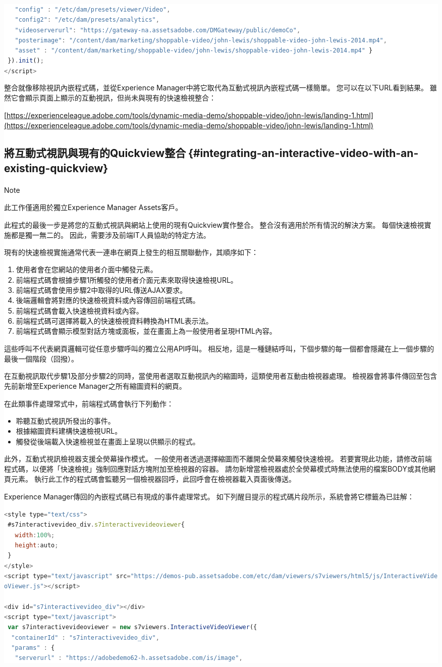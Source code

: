 ```js {.line-numbers}
   "config" : "/etc/dam/presets/viewer/Video",
   "config2": "/etc/dam/presets/analytics",
   "videoserverurl": "https://gateway-na.assetsadobe.com/DMGateway/public/demoCo",
   "posterimage": "/content/dam/marketing/shoppable-video/john-lewis/shoppable-video-john-lewis-2014.mp4",
   "asset" : "/content/dam/marketing/shoppable-video/john-lewis/shoppable-video-john-lewis-2014.mp4" }
 }).init();
</script>
```

整合就像移除視訊內嵌程式碼，並從Experience Manager中將它取代為互動式視訊內嵌程式碼一樣簡單。 您可以在以下URL看到結果。 雖然它會顯示頁面上顯示的互動視訊，但尚未與現有的快速檢視整合：

[https://experienceleague.adobe.com/tools/dynamic-media-demo/shoppable-video/john-lewis/landing-1.html](https://experienceleague.adobe.com/tools/dynamic-media-demo/shoppable-video/john-lewis/landing-1.html)

## 將互動式視訊與現有的Quickview整合 {#integrating-an-interactive-video-with-an-existing-quickview}

>[!NOTE]
>
此工作僅適用於獨立Experience Manager Assets客戶。

此程式的最後一步是將您的互動式視訊與網站上使用的現有Quickview實作整合。 整合沒有適用於所有情況的解決方案。 每個快速檢視實施都是獨一無二的。 因此，需要涉及前端IT人員協助的特定方法。

現有的快速檢視實施通常代表一連串在網頁上發生的相互關聯動作，其順序如下：

1. 使用者會在您網站的使用者介面中觸發元素。
1. 前端程式碼會根據步驟1所觸發的使用者介面元素來取得快速檢視URL。
1. 前端程式碼會使用步驟2中取得的URL傳送AJAX要求。
1. 後端邏輯會將對應的快速檢視資料或內容傳回前端程式碼。
1. 前端程式碼會載入快速檢視資料或內容。
1. 前端程式碼可選擇將載入的快速檢視資料轉換為HTML表示法。
1. 前端程式碼會顯示模型對話方塊或面板，並在畫面上為一般使用者呈現HTML內容。

這些呼叫不代表網頁邏輯可從任意步驟呼叫的獨立公用API呼叫。 相反地，這是一種鏈結呼叫，下個步驟的每一個都會隱藏在上一個步驟的最後一個階段（回撥）。

在互動視訊取代步驟1及部分步驟2的同時，當使用者選取互動視訊內的縮圖時，這類使用者互動由檢視器處理。 檢視器會將事件傳回至包含先前新增至Experience Manager之所有縮圖資料的網頁。

在此類事件處理常式中，前端程式碼會執行下列動作：

* 聆聽互動式視訊所發出的事件。
* 根據縮圖資料建構快速檢視URL。
* 觸發從後端載入快速檢視並在畫面上呈現以供顯示的程式。

此外，互動式視訊檢視器支援全熒幕操作模式。 一般使用者透過選擇縮圖而不離開全熒幕來觸發快速檢視。 若要實現此功能，請修改前端程式碼，以便將「快速檢視」強制回應對話方塊附加至檢視器的容器。 請勿新增當檢視器處於全熒幕模式時無法使用的檔案BODY或其他網頁元素。 執行此工作的程式碼會監聽另一個檢視器回呼，此回呼會在檢視器載入頁面後傳送。

Experience Manager傳回的內嵌程式碼已有現成的事件處理常式。 如下列醒目提示的程式碼片段所示，系統會將它標籤為已註解：

```js {.line-numbers}
<style type="text/css">
 #s7interactivevideo_div.s7interactivevideoviewer{
   width:100%;
   height:auto;
 }
</style>
<script type="text/javascript" src="https://demos-pub.assetsadobe.com/etc/dam/viewers/s7viewers/html5/js/InteractiveVideoViewer.js"></script>

<div id="s7interactivevideo_div"></div>
<script type="text/javascript">
 var s7interactivevideoviewer = new s7viewers.InteractiveVideoViewer({
  "containerId" : "s7interactivevideo_div",
  "params" : {
   "serverurl" : "https://adobedemo62-h.assetsadobe.com/is/image",
```